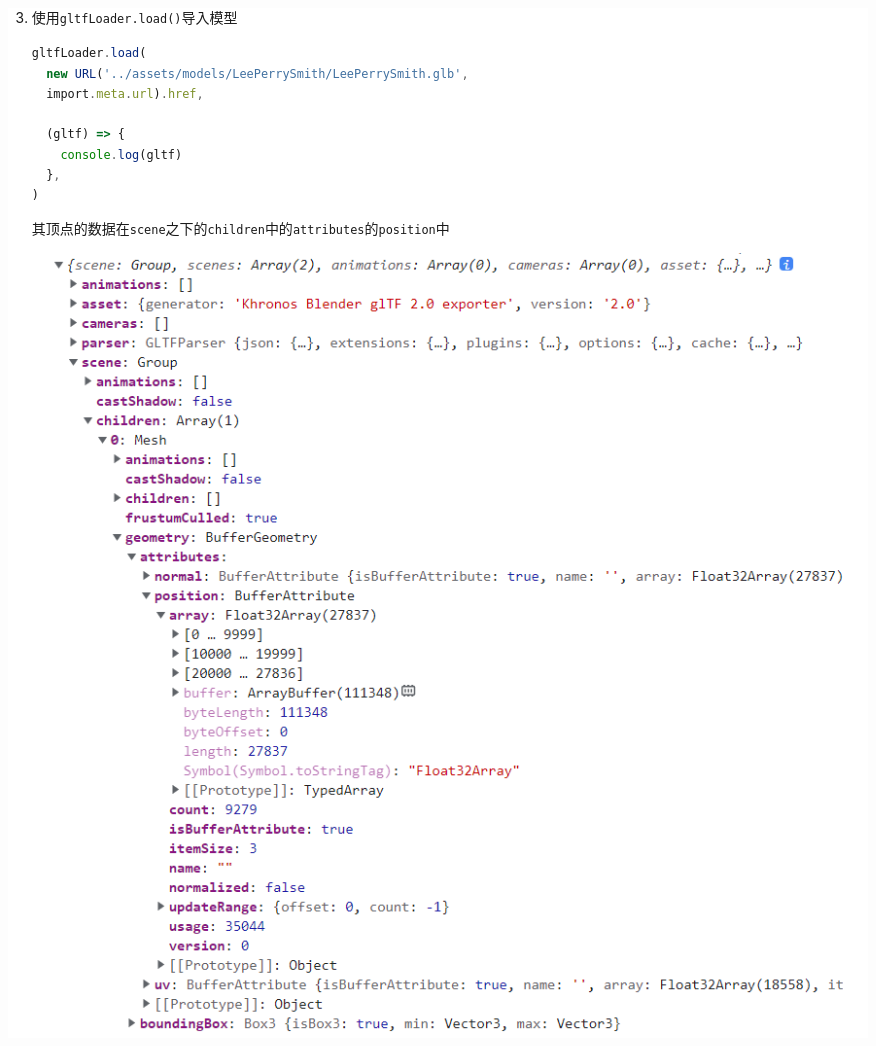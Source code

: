 3. 使用`gltfLoader.load()`导入模型

    ```ts
    gltfLoader.load(
      new URL('../assets/models/LeePerrySmith/LeePerrySmith.glb', 
      import.meta.url).href,

      (gltf) => {
        console.log(gltf)
      },
    )
    ```

    其顶点的数据在`scene`之下的`children`中的`attributes`的`position`中
    <p>
      <img src=".\images\image-20230127215954533.png" style="margin:0 auto;border-radius:8px">
    </p>

